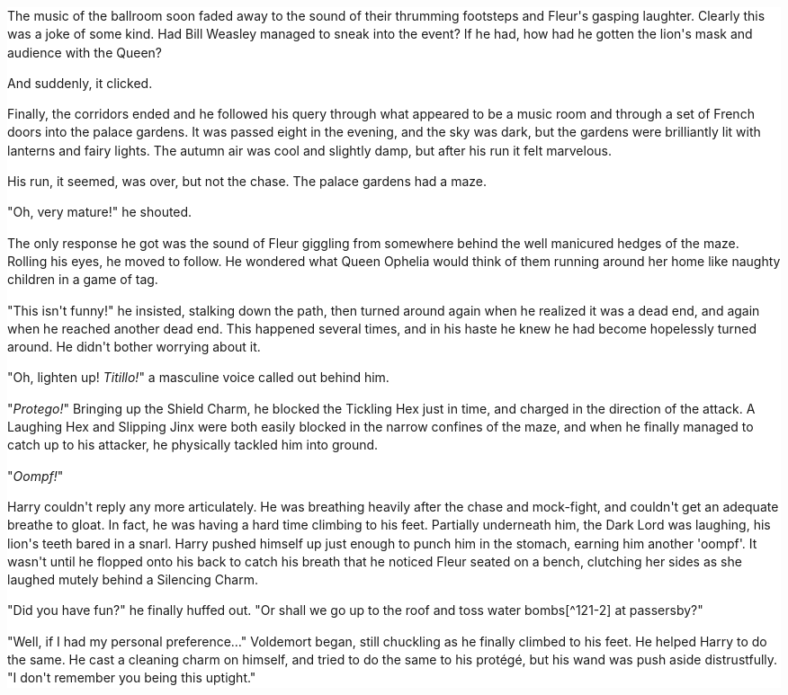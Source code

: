 The music of the ballroom soon faded away to the sound of their
thrumming footsteps and Fleur's gasping laughter. Clearly this was a
joke of some kind. Had Bill Weasley managed to sneak into the event? If
he had, how had he gotten the lion's mask and audience with the Queen?

And suddenly, it clicked.

Finally, the corridors ended and he followed his query through what
appeared to be a music room and through a set of French doors into the
palace gardens. It was passed eight in the evening, and the sky was
dark, but the gardens were brilliantly lit with lanterns and fairy
lights. The autumn air was cool and slightly damp, but after his run it
felt marvelous.

His run, it seemed, was over, but not the chase. The palace gardens had
a maze.

"Oh, very mature!" he shouted.

The only response he got was the sound of Fleur giggling from somewhere
behind the well manicured hedges of the maze. Rolling his eyes, he moved
to follow. He wondered what Queen Ophelia would think of them running
around her home like naughty children in a game of tag.

"This isn't funny!" he insisted, stalking down the path, then turned
around again when he realized it was a dead end, and again when he
reached another dead end. This happened several times, and in his haste
he knew he had become hopelessly turned around. He didn't bother
worrying about it.

"Oh, lighten up! *Titillo!*" a masculine voice called out behind him.

"*Protego!*" Bringing up the Shield Charm, he blocked the Tickling Hex
just in time, and charged in the direction of the attack. A Laughing Hex
and Slipping Jinx were both easily blocked in the narrow confines of the
maze, and when he finally managed to catch up to his attacker, he
physically tackled him into ground.

"*Oompf!*"

Harry couldn't reply any more articulately. He was breathing heavily
after the chase and mock-fight, and couldn't get an adequate breathe to
gloat. In fact, he was having a hard time climbing to his feet.
Partially underneath him, the Dark Lord was laughing, his lion's teeth
bared in a snarl. Harry pushed himself up just enough to punch him in
the stomach, earning him another 'oompf'. It wasn't until he flopped
onto his back to catch his breath that he noticed Fleur seated on a
bench, clutching her sides as she laughed mutely behind a Silencing
Charm.

"Did you have fun?" he finally huffed out. "Or shall we go up to the
roof and toss water bombs[^121-2] at passersby?"

"Well, if I had my personal preference…" Voldemort began, still
chuckling as he finally climbed to his feet. He helped Harry to do the
same. He cast a cleaning charm on himself, and tried to do the same to
his protégé, but his wand was push aside distrustfully. "I don't
remember you being this uptight."
